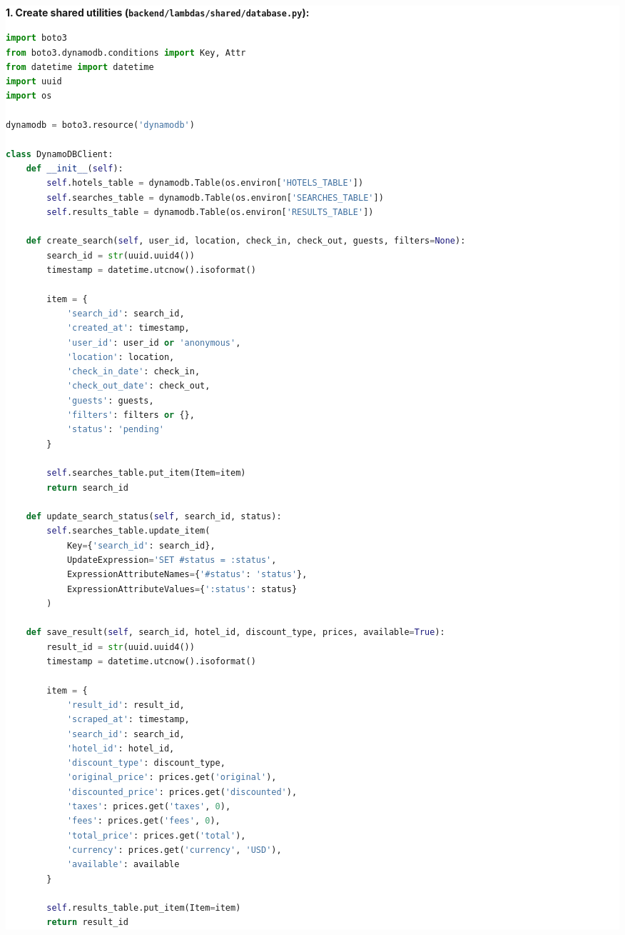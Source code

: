 **1. Create shared utilities (`backend/lambdas/shared/database.py`):**
```python
import boto3
from boto3.dynamodb.conditions import Key, Attr
from datetime import datetime
import uuid
import os

dynamodb = boto3.resource('dynamodb')

class DynamoDBClient:
    def __init__(self):
        self.hotels_table = dynamodb.Table(os.environ['HOTELS_TABLE'])
        self.searches_table = dynamodb.Table(os.environ['SEARCHES_TABLE'])
        self.results_table = dynamodb.Table(os.environ['RESULTS_TABLE'])
    
    def create_search(self, user_id, location, check_in, check_out, guests, filters=None):
        search_id = str(uuid.uuid4())
        timestamp = datetime.utcnow().isoformat()
        
        item = {
            'search_id': search_id,
            'created_at': timestamp,
            'user_id': user_id or 'anonymous',
            'location': location,
            'check_in_date': check_in,
            'check_out_date': check_out,
            'guests': guests,
            'filters': filters or {},
            'status': 'pending'
        }
        
        self.searches_table.put_item(Item=item)
        return search_id
    
    def update_search_status(self, search_id, status):
        self.searches_table.update_item(
            Key={'search_id': search_id},
            UpdateExpression='SET #status = :status',
            ExpressionAttributeNames={'#status': 'status'},
            ExpressionAttributeValues={':status': status}
        )
    
    def save_result(self, search_id, hotel_id, discount_type, prices, available=True):
        result_id = str(uuid.uuid4())
        timestamp = datetime.utcnow().isoformat()
        
        item = {
            'result_id': result_id,
            'scraped_at': timestamp,
            'search_id': search_id,
            'hotel_id': hotel_id,
            'discount_type': discount_type,
            'original_price': prices.get('original'),
            'discounted_price': prices.get('discounted'),
            'taxes': prices.get('taxes', 0),
            'fees': prices.get('fees', 0),
            'total_price': prices.get('total'),
            'currency': prices.get('currency', 'USD'),
            'available': available
        }
        
        self.results_table.put_item(Item=item)
        return result_id
```